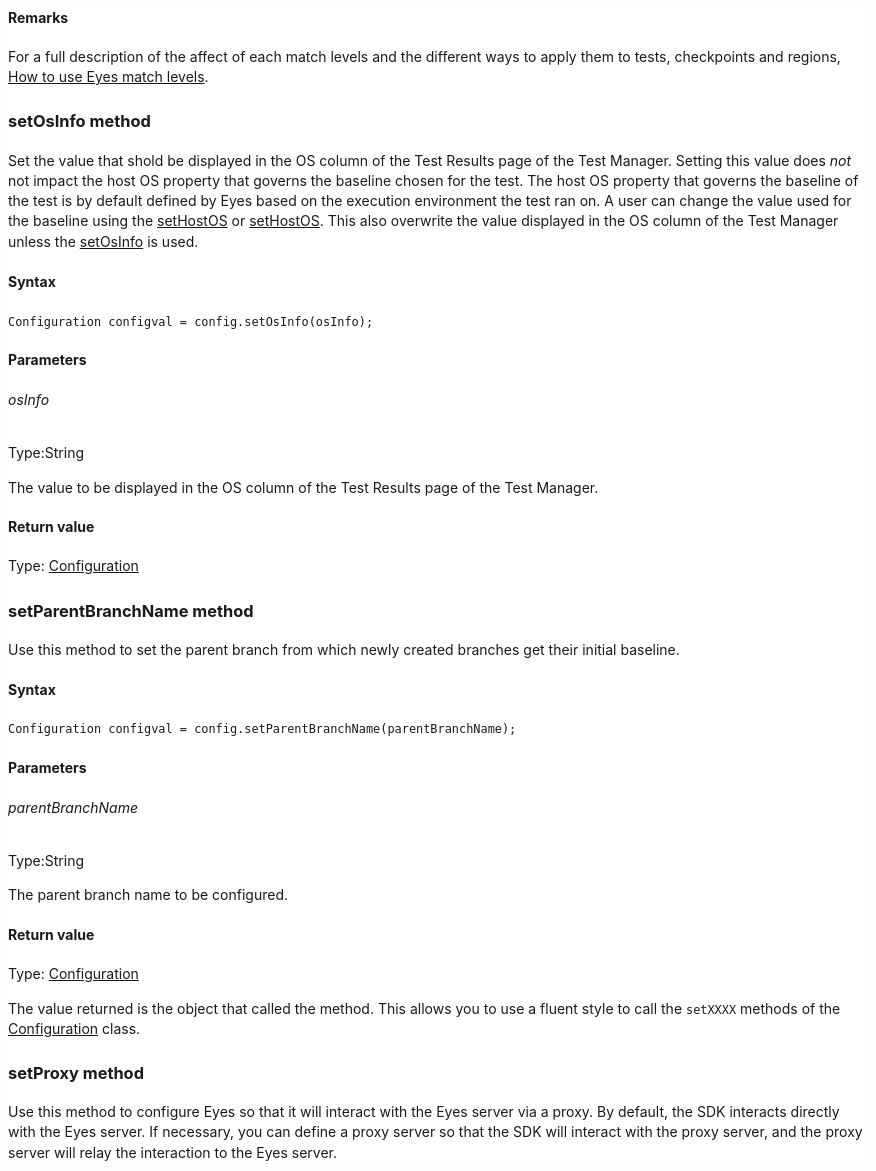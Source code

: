  ####  Remarks 
For a full description of the affect of each match levels and the different ways to apply them to tests, checkpoints and regions, [How to use Eyes match levels](https://applitools.com/docs/common/cmn-eyes-match-levels.html). 
### setOsInfo method
Set the value that shold be displayed in the OS column of the Test Results page of the Test Manager.
Setting this value does _not_ not impact the host OS property that governs the baseline chosen for the test. The host OS property that governs the baseline of the test is by default defined by Eyes based on the execution environment the test ran on. A user can change the value used for the baseline using the [setHostOS](#sethostos-method) or [setHostOS](./eyes#sethostos-method). This also overwrite the value displayed in the OS column of the Test Manager unless the [setOsInfo](#) is used.

#### Syntax 
 ``` 
Configuration configval = config.setOsInfo(osInfo);
 ``` 

 #### Parameters 
 ###### osInfo 
  
 Type:String 
  
 The value to be displayed in the OS column of the Test Results page of the Test Manager. 
  
 #### Return value 
Type: [Configuration](./configuration) 
### setParentBranchName method
Use this method to set the parent branch from which newly created branches get their initial baseline.

#### Syntax 
 ``` 
Configuration configval = config.setParentBranchName(parentBranchName);
 ``` 

 #### Parameters 
 ###### parentBranchName 
  
 Type:String 
  
 The parent branch name to be configured. 
  
 #### Return value 
Type: [Configuration](./configuration)

The value returned is the object that called the method. This allows you to use a fluent style to call the `setXXXX` methods of the [Configuration](./configuration) class. 
### setProxy method
Use this method to configure Eyes so that it will interact with the Eyes server via a proxy.
By default, the SDK interacts directly with the Eyes server. If necessary, you can define a proxy server so that the SDK will interact with the proxy server, and the proxy server will relay the interaction to the Eyes server.
